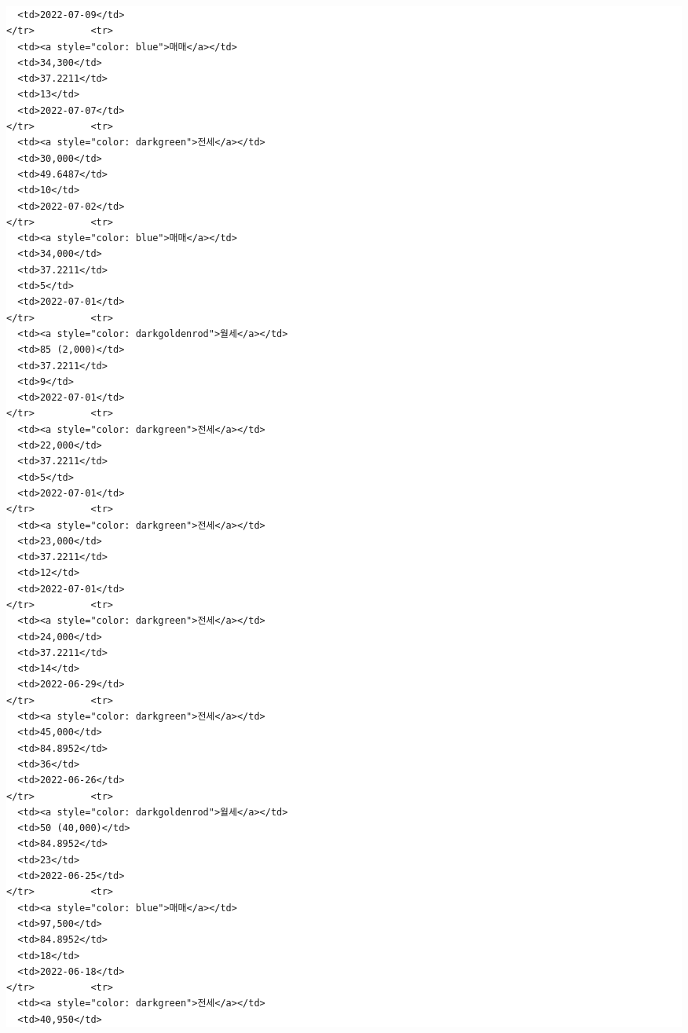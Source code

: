       <td>2022-07-09</td>
    </tr>          <tr>
      <td><a style="color: blue">매매</a></td>
      <td>34,300</td>
      <td>37.2211</td>
      <td>13</td>
      <td>2022-07-07</td>
    </tr>          <tr>
      <td><a style="color: darkgreen">전세</a></td>
      <td>30,000</td>
      <td>49.6487</td>
      <td>10</td>
      <td>2022-07-02</td>
    </tr>          <tr>
      <td><a style="color: blue">매매</a></td>
      <td>34,000</td>
      <td>37.2211</td>
      <td>5</td>
      <td>2022-07-01</td>
    </tr>          <tr>
      <td><a style="color: darkgoldenrod">월세</a></td>
      <td>85 (2,000)</td>
      <td>37.2211</td>
      <td>9</td>
      <td>2022-07-01</td>
    </tr>          <tr>
      <td><a style="color: darkgreen">전세</a></td>
      <td>22,000</td>
      <td>37.2211</td>
      <td>5</td>
      <td>2022-07-01</td>
    </tr>          <tr>
      <td><a style="color: darkgreen">전세</a></td>
      <td>23,000</td>
      <td>37.2211</td>
      <td>12</td>
      <td>2022-07-01</td>
    </tr>          <tr>
      <td><a style="color: darkgreen">전세</a></td>
      <td>24,000</td>
      <td>37.2211</td>
      <td>14</td>
      <td>2022-06-29</td>
    </tr>          <tr>
      <td><a style="color: darkgreen">전세</a></td>
      <td>45,000</td>
      <td>84.8952</td>
      <td>36</td>
      <td>2022-06-26</td>
    </tr>          <tr>
      <td><a style="color: darkgoldenrod">월세</a></td>
      <td>50 (40,000)</td>
      <td>84.8952</td>
      <td>23</td>
      <td>2022-06-25</td>
    </tr>          <tr>
      <td><a style="color: blue">매매</a></td>
      <td>97,500</td>
      <td>84.8952</td>
      <td>18</td>
      <td>2022-06-18</td>
    </tr>          <tr>
      <td><a style="color: darkgreen">전세</a></td>
      <td>40,950</td>